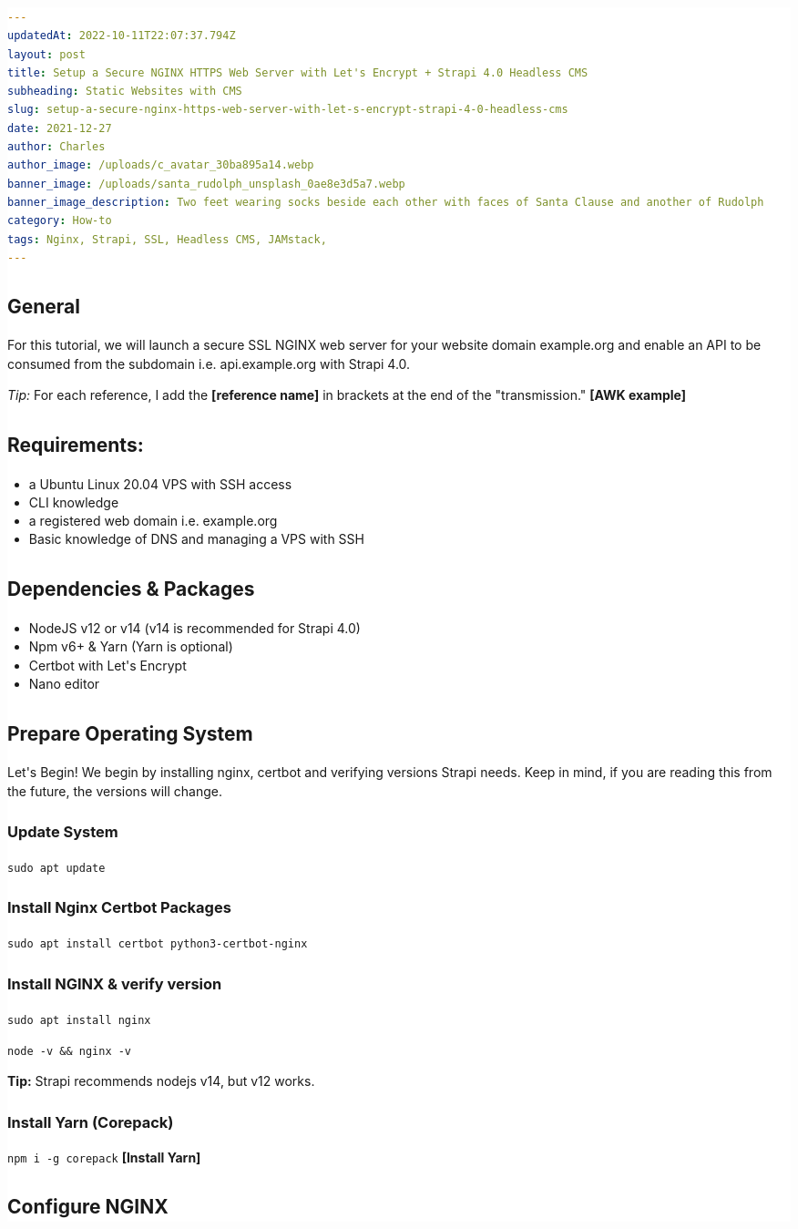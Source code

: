 ```yaml
---
updatedAt: 2022-10-11T22:07:37.794Z
layout: post
title: Setup a Secure NGINX HTTPS Web Server with Let's Encrypt + Strapi 4.0 Headless CMS
subheading: Static Websites with CMS
slug: setup-a-secure-nginx-https-web-server-with-let-s-encrypt-strapi-4-0-headless-cms
date: 2021-12-27
author: Charles
author_image: /uploads/c_avatar_30ba895a14.webp
banner_image: /uploads/santa_rudolph_unsplash_0ae8e3d5a7.webp
banner_image_description: Two feet wearing socks beside each other with faces of Santa Clause and another of Rudolph
category: How-to
tags: Nginx, Strapi, SSL, Headless CMS, JAMstack, 
---
```

## General
For this tutorial, we will launch a secure SSL NGINX web server for your website domain example.org and enable an API to be consumed from the subdomain i.e. api.example.org with Strapi 4.0. 

*Tip:* For each reference, I add the **[reference name]** in brackets at the end of the "transmission." **[AWK example]**
 
## Requirements: 
- a Ubuntu Linux 20.04 VPS with SSH access
- CLI knowledge
- a registered web domain i.e. example.org
- Basic knowledge of DNS and managing a VPS with SSH 

## Dependencies & Packages
- NodeJS v12 or v14 (v14 is recommended for Strapi 4.0)
- Npm v6+ & Yarn (Yarn is optional)
- Certbot with Let's Encrypt
- Nano editor

## Prepare Operating System 
Let's Begin! We begin by installing nginx, certbot and verifying versions Strapi needs. Keep in mind, if you are reading this from the future, the versions will change.

### Update System

```sudo apt update```

### Install Nginx Certbot Packages

```sudo apt install certbot python3-certbot-nginx```

### Install NGINX & verify version 

```sudo apt install nginx```

```node -v && nginx -v```

**Tip:** Strapi recommends nodejs v14, but v12 works.

### Install Yarn (Corepack) 
```npm i -g corepack``` **[Install Yarn]**

## Configure NGINX 
```